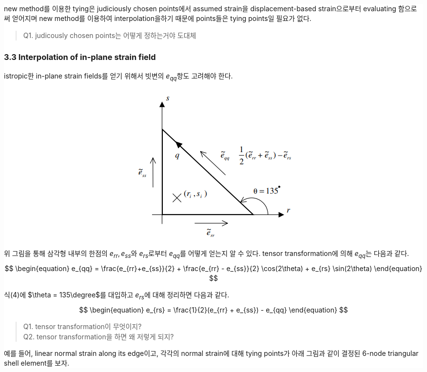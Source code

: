 new method를 이용한 tying은 judiciously chosen points에서 assumed strain을 displacement-based strain으로부터 evaluating 함으로써 얻어지며 new method를 이용하여 interpolation을하기 때문에 points들은 tying points일 필요가 없다.
> Q1. judicously chosen points는 어떻게 정하는거야 도대체

### 3.3 Interpolation of in-plane strain field
istropic한 in-plane strain fields를 얻기 위해서 빗변의 $e_{qq}$항도 고려해야 한다.

<p align = "center">
<img src = "./image/shell3.png">
</p>

위 그림을 통해 삼각형 내부의 한점의 $e_{rr},e_{ss}$와 $e_{rs}$로부터 $e_{qq}$를 어떻게 얻는지 알 수 있다. tensor transformation에 의해 $e_{qq}$는 다음과 같다.
$$ \begin{equation} e_{qq} = \frac{e_{rr}+e_{ss}}{2} + \frac{e_{rr} - e_{ss}}{2} \cos(2\theta) + e_{rs} \sin(2\theta) \end{equation} $$

식(4)에 $\theta = 135\degree$를 대입하고 $e_{rs}$에 대해 정리하면 다음과 같다.
$$ \begin{equation} e_{rs} = \frac{1}{2}(e_{rr} + e_{ss}) - e_{qq} \end{equation}  $$

> Q1. tensor transformation이 무엇이지?    
> Q2. tensor transformation을 하면 왜 저렇게 되지?

예를 들어, linear normal strain along its edge이고, 각각의 normal strain에 대해 tying points가 아래 그림과 같이 결정된 6-node triangular shell element를 보자.

<p align = "center">